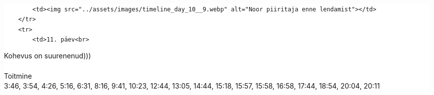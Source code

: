             <td><img src="../assets/images/timeline_day_10__9.webp" alt="Noor piiritaja enne lendamist"></td>
        </tr>
        <tr>
            <td>11. päev<br>
Kohevus on suurenenud)))<br>
<br>Toitmine<br>
3:46, 3:54, 4:26, 5:16, 6:31, 8:16, 9:41, 10:23, 12:44, 13:05, 14:44, 15:18, 15:57, 15:58, 16:58, 17:44, 18:54, 20:04, 20:11</td>